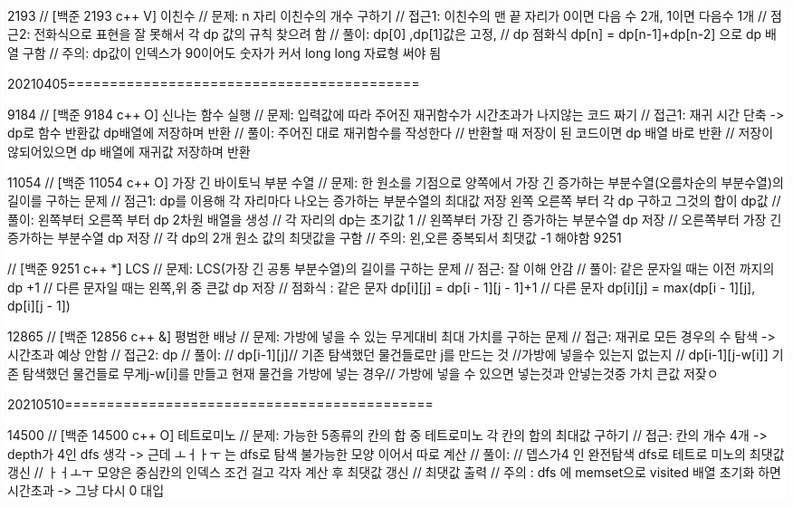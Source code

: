 2193
// [백준 2193 c++ V] 이친수 
// 문제: n 자리 이친수의 개수 구하기 
// 접근1: 이친수의 맨 끝 자리가 0이면 다음 수 2개, 1이면 다음수 1개
// 점근2: 전화식으로 표현을 잘 못해서 각 dp 값의 규칙 찾으려 함
// 풀이: dp[0] ,dp[1]값은 고정,
// dp 점화식 dp[n] = dp[n-1]+dp[n-2] 으로 dp 배열 구함
// 주의: dp값이 인덱스가 90이어도 숫자가 커서 long long 자료형 써야 됨


20210405==========================================

9184
// [백준 9184 c++ O] 신나는 함수 실행
// 문제: 입력값에 따라 주어진 재귀함수가 시간초과가 나지않는 코드 짜기
// 접근1: 재귀 시간 단축 -> dp로 함수 반환값 dp배열에 저장하며 반환
// 풀이: 주어진 대로 재귀함수를 작성한다
// 반환할 때 저장이 된 코드이면 dp 배열 바로 반환
// 저장이 않되어있으면 dp 배열에 재귀값 저장하며 반환

11054
// [백준 11054 c++ O] 가장 긴 바이토닉 부분 수열
// 문제: 한 원소를 기점으로 양쪽에서 가장 긴 증가하는 부분수열(오름차순의 부분수열)의 길이를 구하는 문제
// 점근1: dp를 이용해 각 자리마다 나오는 증가하는 부분수열의 최대값 저장 왼쪽 오른쪽 부터 각 dp 구하고 그것의 합이 dp값
// 풀이: 왼쪽부터 오른쪽 부터 dp 2차원 배열을 생성
// 각 자리의 dp는 초기값 1
// 왼쪽부터 가장 긴 증가하는 부분수열 dp 저장
// 오른쪽부터 가장 긴 증가하는 부분수열 dp 저장
// 각 dp의 2개 원소 값의 최댓값을 구함
// 주의: 왼,오른 중복되서 최댓값 -1 해야함
9251

// [백준 9251 c++ *] LCS
// 문제: LCS(가장 긴 공통 부분수열)의 길이를 구하는 문제 
// 점근:  잘 이해 안감
// 풀이: 같은 문자일 때는 이전 까지의 dp +1
// 다른 문자일 때는 왼쪽,위 중 큰값 dp 저장
// 점화식 : 같은 문자 dp[i][j] = dp[i - 1][j - 1]+1
// 다른 문자 dp[i][j] = max(dp[i - 1][j], dp[i][j - 1])

12865
// [백준 12856 c++ &] 평범한 배낭
// 문제: 가방에 넣을 수 있는 무게대비 최대 가치를 구하는 문제
// 접근:  재귀로 모든 경우의 수 탐색 -> 시간초과 예상 안함
// 접근2: dp
// 풀이: 
// dp[i-1][j]// 기존 탐색했던 물건들로만 j를 만드는 것 //가방에 넣을수 있는지 없는지
// dp[i-1][j-w[i]] 기존 탐색했던 물건들로 무게j-w[i]를 만들고 현재 물건을 가방에 넣는  경우// 가방에 넣을 수 있으면 넣는것과 안넣는것중 가치 큰값 저잦ㅇ

20210510============================================

14500
// [백준 14500 c++ O] 테트로미노
// 문제: 가능한 5종류의 칸의 합 중 테트로미노 각 칸의 합의 최대값 구하기
// 접근:  칸의 개수 4개 -> depth가 4인 dfs 생각 ->  근데 ㅗㅓㅏㅜ 는 dfs로 탐색 불가능한 모양 이어서 따로 계산 
// 풀이: 
// 뎁스가4 인 완전탐색 dfs로 테트로 미노의 최댓값 갱신
// ㅏㅓㅗㅜ 모양은 중심칸의 인덱스 조건 걸고 각자 계산 후 최댓값 갱신
// 최댓값 출력
// 주의 : dfs 에 memset으로 visited 배열 초기화 하면 시간초과 -> 그냥 다시 0 대입
